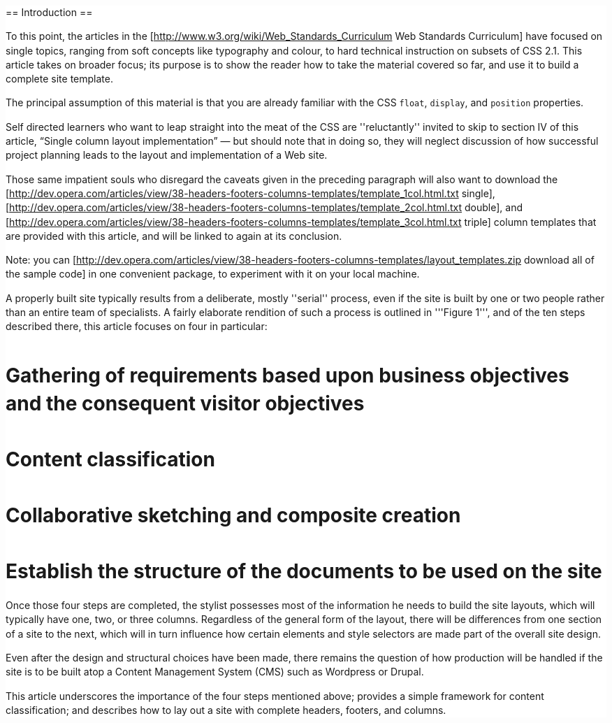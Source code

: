 == Introduction ==
 
To this point, the articles in the [http://www.w3.org/wiki/Web_Standards_Curriculum Web Standards Curriculum] have focused on single topics, ranging from soft concepts like typography and colour, to hard technical instruction on subsets of CSS 2.1. This article takes on broader focus; its purpose is to show the reader how to take the material covered so far, and use it to build a complete site template.
 
The principal assumption of this material is that you are already familiar with the CSS <code>float</code>, <code>display</code>, and <code>position</code> properties.
 
Self directed learners who want to leap straight into the meat of the CSS are ''reluctantly'' invited to skip to section IV of this article, “Single column layout implementation” — but should note that in doing so, they will neglect discussion of how successful project planning leads to the layout and implementation of a Web site.
 
Those same impatient souls who disregard the caveats given in the preceding paragraph will also want to download the [http://dev.opera.com/articles/view/38-headers-footers-columns-templates/template_1col.html.txt single], [http://dev.opera.com/articles/view/38-headers-footers-columns-templates/template_2col.html.txt double], and [http://dev.opera.com/articles/view/38-headers-footers-columns-templates/template_3col.html.txt triple] column templates that are provided with this article, and will be linked to again at its conclusion.
 
Note: you can [http://dev.opera.com/articles/view/38-headers-footers-columns-templates/layout_templates.zip download all of the sample code] in one convenient package, to experiment with it on your local machine.
 
A properly built site typically results from a deliberate, mostly ''serial'' process, even if the site is built by one or two people rather than an entire team of specialists. A fairly elaborate rendition of such a process is outlined in '''Figure 1''', and of the ten steps described there, this article focuses on four in particular:
 
# Gathering of requirements based upon business objectives and the consequent visitor objectives
# Content classification
# Collaborative sketching and composite creation
# Establish the structure of the documents to be used on the site
 
Once those four steps are completed, the stylist possesses most of the information he needs to build the site layouts, which will typically have one, two, or three columns. Regardless of the general form of the layout, there will be differences from one section of a site to the next, which will in turn influence how certain elements and style selectors are made part of the overall site design.
 
Even after the design and structural choices have been made, there remains the question of how production will be handled if the site is to be built atop a Content Management System (CMS) such as Wordpress or Drupal.
 
This article underscores the importance of the four steps mentioned above; provides a simple framework for content classification; and describes how to lay out a site with complete headers, footers, and columns.
